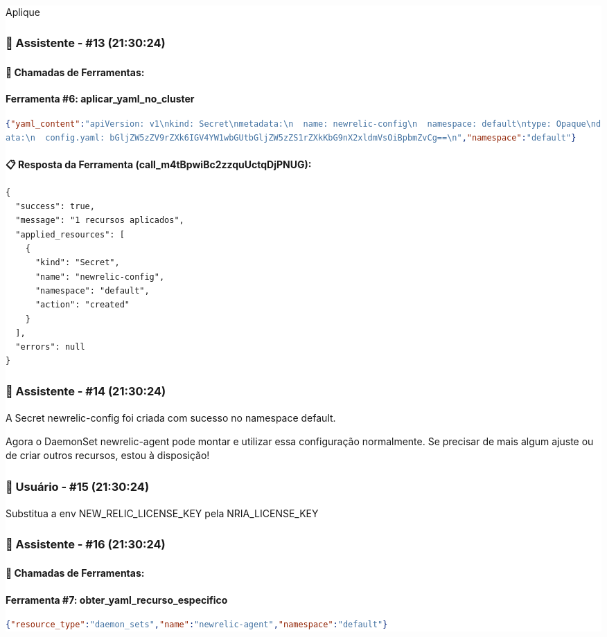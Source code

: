 Aplique

### 🤖 Assistente - #13 (21:30:24)


#### 🔧 Chamadas de Ferramentas:

**Ferramenta #6: aplicar_yaml_no_cluster**

```json
{"yaml_content":"apiVersion: v1\nkind: Secret\nmetadata:\n  name: newrelic-config\n  namespace: default\ntype: Opaque\ndata:\n  config.yaml: bGljZW5zZV9rZXk6IGV4YW1wbGUtbGljZW5zZS1rZXkKbG9nX2xldmVsOiBpbmZvCg==\n","namespace":"default"}
```

#### 📋 Resposta da Ferramenta (call_m4tBpwiBc2zzquUctqDjPNUG):

```
{
  "success": true,
  "message": "1 recursos aplicados",
  "applied_resources": [
    {
      "kind": "Secret",
      "name": "newrelic-config",
      "namespace": "default",
      "action": "created"
    }
  ],
  "errors": null
}
```

### 🤖 Assistente - #14 (21:30:24)

A Secret newrelic-config foi criada com sucesso no namespace default.

Agora o DaemonSet newrelic-agent pode montar e utilizar essa configuração normalmente. Se precisar de mais algum ajuste ou de criar outros recursos, estou à disposição!

### 👤 Usuário - #15 (21:30:24)

Substitua a env NEW_RELIC_LICENSE_KEY pela NRIA_LICENSE_KEY

### 🤖 Assistente - #16 (21:30:24)


#### 🔧 Chamadas de Ferramentas:

**Ferramenta #7: obter_yaml_recurso_especifico**

```json
{"resource_type":"daemon_sets","name":"newrelic-agent","namespace":"default"}
```
